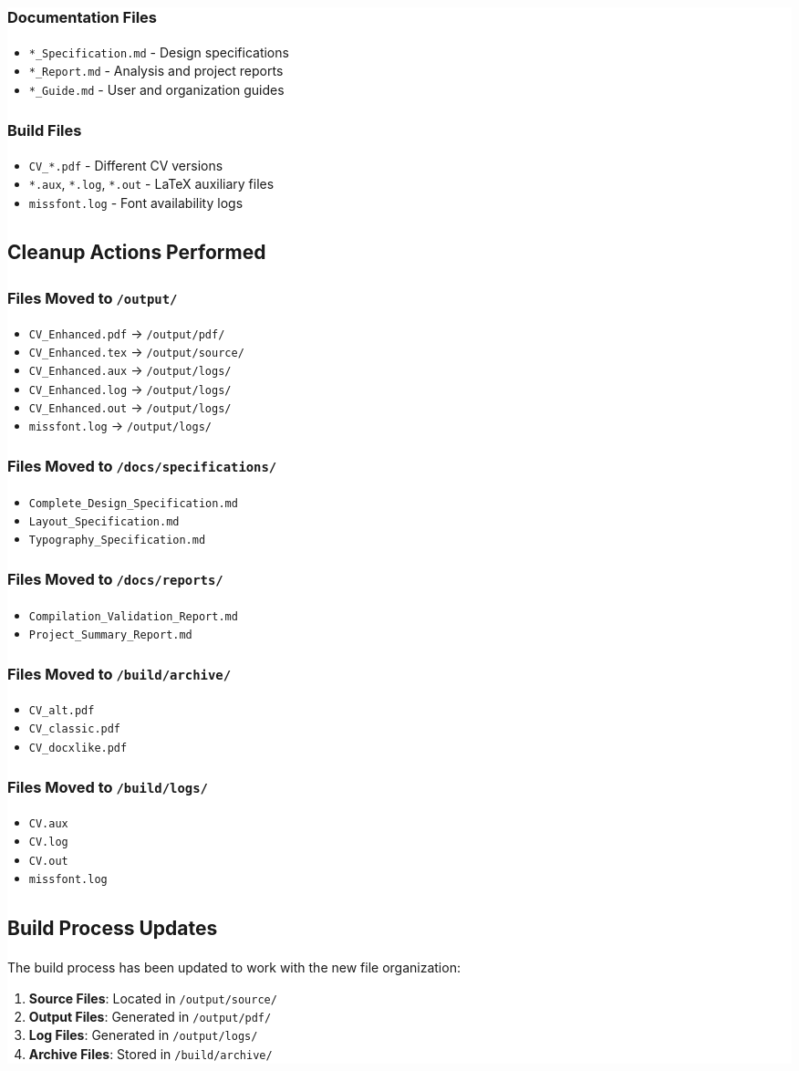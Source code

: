 ### Documentation Files
- `*_Specification.md` - Design specifications
- `*_Report.md` - Analysis and project reports
- `*_Guide.md` - User and organization guides

### Build Files
- `CV_*.pdf` - Different CV versions
- `*.aux`, `*.log`, `*.out` - LaTeX auxiliary files
- `missfont.log` - Font availability logs

## Cleanup Actions Performed

### Files Moved to `/output/`
- `CV_Enhanced.pdf` → `/output/pdf/`
- `CV_Enhanced.tex` → `/output/source/`
- `CV_Enhanced.aux` → `/output/logs/`
- `CV_Enhanced.log` → `/output/logs/`
- `CV_Enhanced.out` → `/output/logs/`
- `missfont.log` → `/output/logs/`

### Files Moved to `/docs/specifications/`
- `Complete_Design_Specification.md`
- `Layout_Specification.md`
- `Typography_Specification.md`

### Files Moved to `/docs/reports/`
- `Compilation_Validation_Report.md`
- `Project_Summary_Report.md`

### Files Moved to `/build/archive/`
- `CV_alt.pdf`
- `CV_classic.pdf`
- `CV_docxlike.pdf`

### Files Moved to `/build/logs/`
- `CV.aux`
- `CV.log`
- `CV.out`
- `missfont.log`

## Build Process Updates

The build process has been updated to work with the new file organization:

1. **Source Files**: Located in `/output/source/`
2. **Output Files**: Generated in `/output/pdf/`
3. **Log Files**: Generated in `/output/logs/`
4. **Archive Files**: Stored in `/build/archive/`

